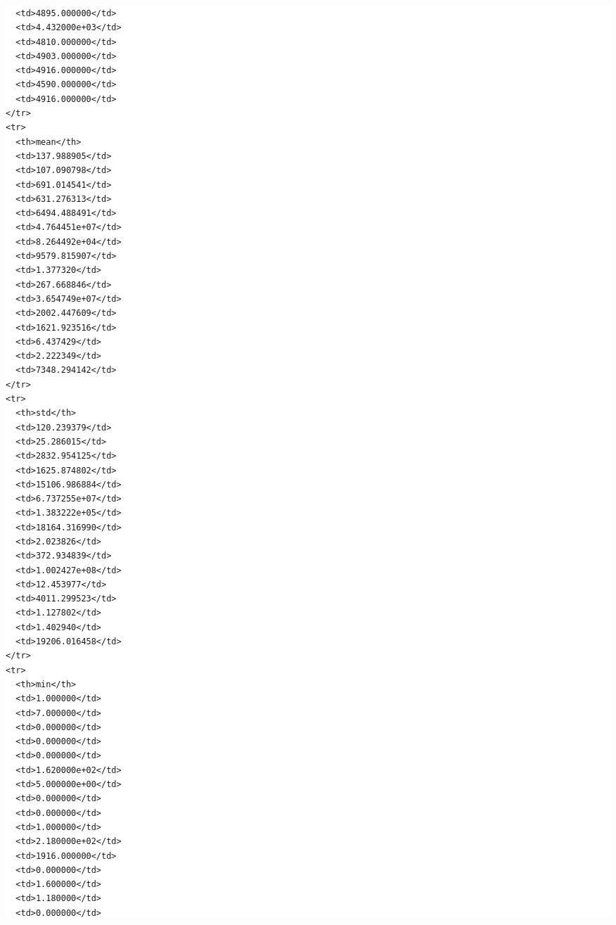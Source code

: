       <td>4895.000000</td>
      <td>4.432000e+03</td>
      <td>4810.000000</td>
      <td>4903.000000</td>
      <td>4916.000000</td>
      <td>4590.000000</td>
      <td>4916.000000</td>
    </tr>
    <tr>
      <th>mean</th>
      <td>137.988905</td>
      <td>107.090798</td>
      <td>691.014541</td>
      <td>631.276313</td>
      <td>6494.488491</td>
      <td>4.764451e+07</td>
      <td>8.264492e+04</td>
      <td>9579.815907</td>
      <td>1.377320</td>
      <td>267.668846</td>
      <td>3.654749e+07</td>
      <td>2002.447609</td>
      <td>1621.923516</td>
      <td>6.437429</td>
      <td>2.222349</td>
      <td>7348.294142</td>
    </tr>
    <tr>
      <th>std</th>
      <td>120.239379</td>
      <td>25.286015</td>
      <td>2832.954125</td>
      <td>1625.874802</td>
      <td>15106.986884</td>
      <td>6.737255e+07</td>
      <td>1.383222e+05</td>
      <td>18164.316990</td>
      <td>2.023826</td>
      <td>372.934839</td>
      <td>1.002427e+08</td>
      <td>12.453977</td>
      <td>4011.299523</td>
      <td>1.127802</td>
      <td>1.402940</td>
      <td>19206.016458</td>
    </tr>
    <tr>
      <th>min</th>
      <td>1.000000</td>
      <td>7.000000</td>
      <td>0.000000</td>
      <td>0.000000</td>
      <td>0.000000</td>
      <td>1.620000e+02</td>
      <td>5.000000e+00</td>
      <td>0.000000</td>
      <td>0.000000</td>
      <td>1.000000</td>
      <td>2.180000e+02</td>
      <td>1916.000000</td>
      <td>0.000000</td>
      <td>1.600000</td>
      <td>1.180000</td>
      <td>0.000000</td>